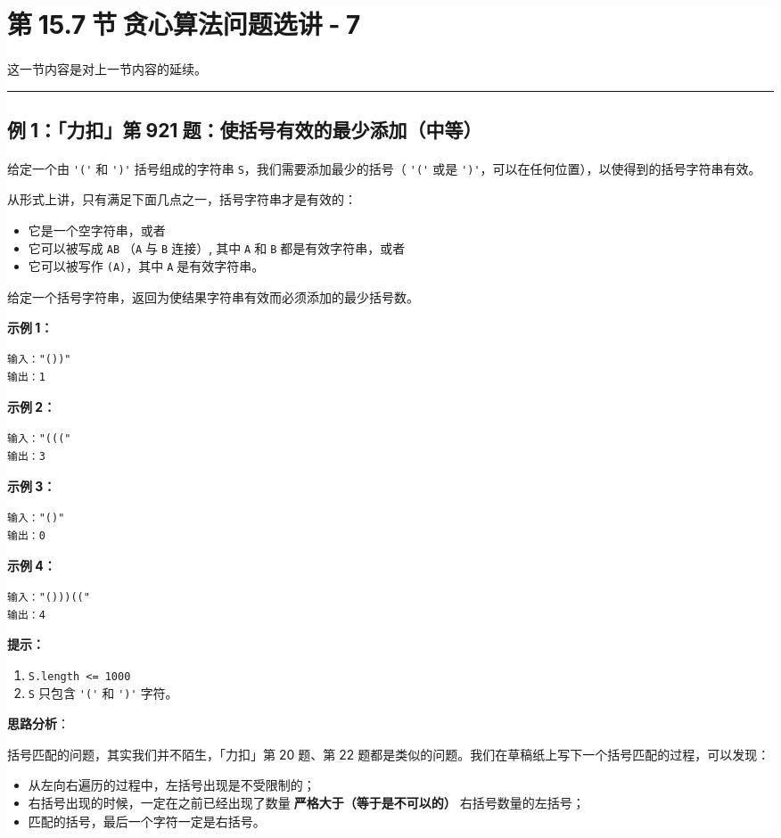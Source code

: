 # 第 15.7 节 贪心算法问题选讲 - 7

这一节内容是对上一节内容的延续。

---

## 例 1：「力扣」第 921 题：使括号有效的最少添加（中等）

给定一个由 `'('` 和 `')'` 括号组成的字符串 `S`，我们需要添加最少的括号（ `'('` 或是 `')'`，可以在任何位置），以使得到的括号字符串有效。

从形式上讲，只有满足下面几点之一，括号字符串才是有效的：

- 它是一个空字符串，或者
- 它可以被写成 `AB` （`A` 与 `B` 连接）, 其中 `A` 和 `B` 都是有效字符串，或者
- 它可以被写作 `(A)`，其中 `A` 是有效字符串。

给定一个括号字符串，返回为使结果字符串有效而必须添加的最少括号数。

**示例 1：**

```
输入："())"
输出：1
```

**示例 2：**

```
输入："((("
输出：3
```

**示例 3：**

```
输入："()"
输出：0
```

**示例 4：**

```
输入："()))(("
输出：4
```

**提示：**

1. `S.length <= 1000`
2. `S` 只包含 `'('` 和 `')'` 字符。

**思路分析**：

括号匹配的问题，其实我们并不陌生，「力扣」第 20 题、第 22 题都是类似的问题。我们在草稿纸上写下一个括号匹配的过程，可以发现：

+ 从左向右遍历的过程中，左括号出现是不受限制的；
+ 右括号出现的时候，一定在之前已经出现了数量 **严格大于（等于是不可以的）** 右括号数量的左括号；
+ 匹配的括号，最后一个字符一定是右括号。
